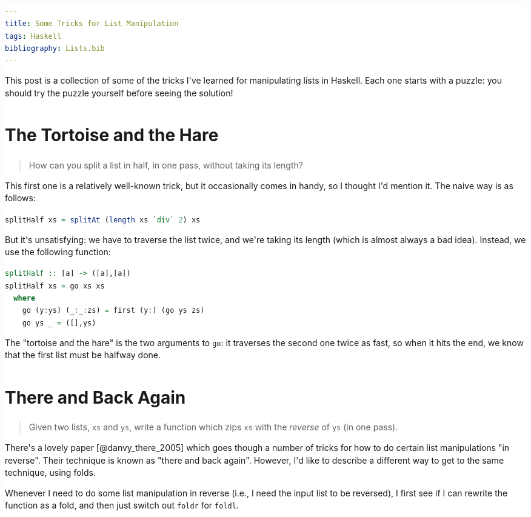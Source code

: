 ```yaml
---
title: Some Tricks for List Manipulation
tags: Haskell
bibliography: Lists.bib
---
```


This post is a collection of some of the tricks I've learned for manipulating
lists in Haskell.
Each one starts with a puzzle: you should try the puzzle yourself before seeing
the solution!

# The Tortoise and the Hare

> How can you split a list in half, in one pass, without taking its length?

This first one is a relatively well-known trick, but it occasionally comes in
handy, so I thought I'd mention it.
The naive way is as follows:

```haskell
splitHalf xs = splitAt (length xs `div` 2) xs
```

But it's unsatisfying: we have to traverse the list twice, and we're taking its
length (which is almost always a bad idea).
Instead, we use the following function:

```haskell
splitHalf :: [a] -> ([a],[a])
splitHalf xs = go xs xs
  where
    go (y:ys) (_:_:zs) = first (y:) (go ys zs)
    go ys _ = ([],ys)
```

The "tortoise and the hare" is the two arguments to `go`: it traverses the
second one twice as fast, so when it hits the end, we know that the first list
must be halfway done.

# There and Back Again

> Given two lists, `xs` and `ys`, write a function which zips `xs` with the
> *reverse* of `ys` (in one pass).

There's a lovely paper [@danvy_there_2005] which goes though a number of tricks
for how to do certain list manipulations "in reverse".
Their technique is known as "there and back again".
However, I'd like to describe a different way to get to the same technique,
using folds.

Whenever I need to do some list manipulation in reverse (i.e., I need the input
list to be reversed), I first see if I can rewrite the function as a fold, and
then just switch out `foldr` for `foldl`.
